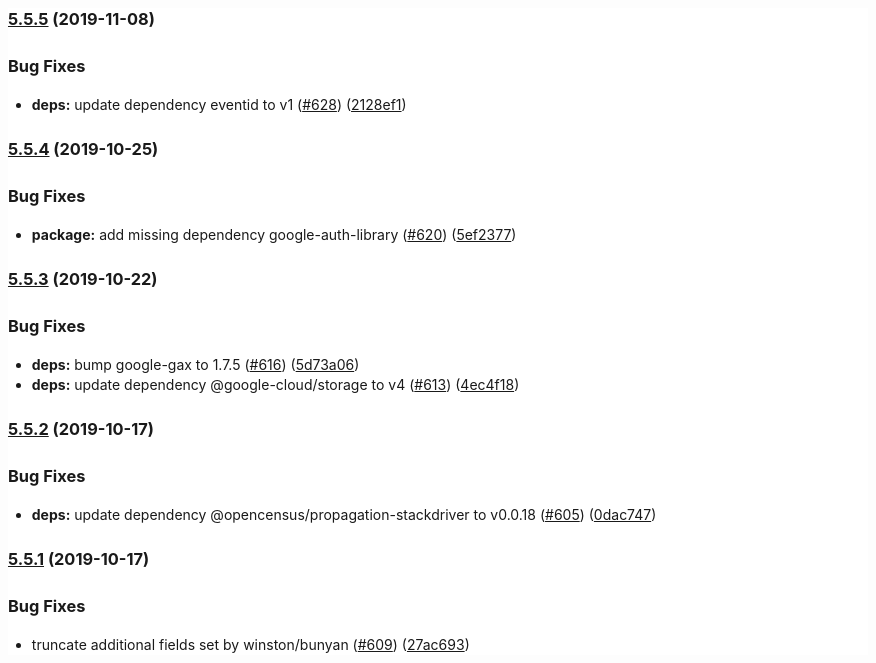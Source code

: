 ### [5.5.5](https://www.github.com/googleapis/nodejs-logging/compare/v5.5.4...v5.5.5) (2019-11-08)


### Bug Fixes

* **deps:** update dependency eventid to v1 ([#628](https://www.github.com/googleapis/nodejs-logging/issues/628)) ([2128ef1](https://www.github.com/googleapis/nodejs-logging/commit/2128ef195538e8149d32a0c7cbb1ee5723b161d3))

### [5.5.4](https://www.github.com/googleapis/nodejs-logging/compare/v5.5.3...v5.5.4) (2019-10-25)


### Bug Fixes

* **package:** add missing dependency google-auth-library ([#620](https://www.github.com/googleapis/nodejs-logging/issues/620)) ([5ef2377](https://www.github.com/googleapis/nodejs-logging/commit/5ef2377aacac94551a74d386cbb8084f3d5a7b53))

### [5.5.3](https://www.github.com/googleapis/nodejs-logging/compare/v5.5.2...v5.5.3) (2019-10-22)


### Bug Fixes

* **deps:** bump google-gax to 1.7.5 ([#616](https://www.github.com/googleapis/nodejs-logging/issues/616)) ([5d73a06](https://www.github.com/googleapis/nodejs-logging/commit/5d73a06083552db6aa03be4e6cb5f1de97620eec))
* **deps:** update dependency @google-cloud/storage to v4 ([#613](https://www.github.com/googleapis/nodejs-logging/issues/613)) ([4ec4f18](https://www.github.com/googleapis/nodejs-logging/commit/4ec4f18a3e07b798882e5f17e642fae5d9f68912))

### [5.5.2](https://www.github.com/googleapis/nodejs-logging/compare/v5.5.1...v5.5.2) (2019-10-17)


### Bug Fixes

* **deps:** update dependency @opencensus/propagation-stackdriver to v0.0.18 ([#605](https://www.github.com/googleapis/nodejs-logging/issues/605)) ([0dac747](https://www.github.com/googleapis/nodejs-logging/commit/0dac747ac18484d54d2d33dbd7424b2c0294dbb9))

### [5.5.1](https://www.github.com/googleapis/nodejs-logging/compare/v5.5.0...v5.5.1) (2019-10-17)


### Bug Fixes

* truncate additional fields set by winston/bunyan ([#609](https://www.github.com/googleapis/nodejs-logging/issues/609)) ([27ac693](https://www.github.com/googleapis/nodejs-logging/commit/27ac693ec4f9afeec412e2edddf831226f2bcc60))

